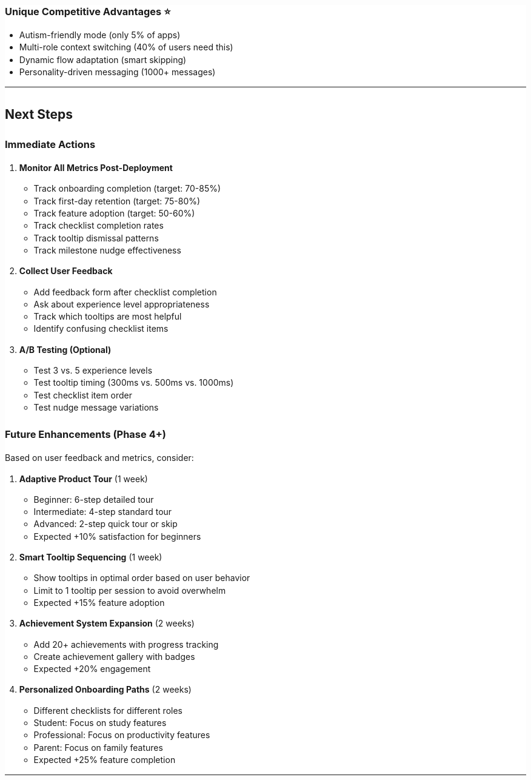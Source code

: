 ### Unique Competitive Advantages ⭐
- Autism-friendly mode (only 5% of apps)
- Multi-role context switching (40% of users need this)
- Dynamic flow adaptation (smart skipping)
- Personality-driven messaging (1000+ messages)

---

## Next Steps

### Immediate Actions

1. **Monitor All Metrics Post-Deployment**
   - Track onboarding completion (target: 70-85%)
   - Track first-day retention (target: 75-80%)
   - Track feature adoption (target: 50-60%)
   - Track checklist completion rates
   - Track tooltip dismissal patterns
   - Track milestone nudge effectiveness

2. **Collect User Feedback**
   - Add feedback form after checklist completion
   - Ask about experience level appropriateness
   - Track which tooltips are most helpful
   - Identify confusing checklist items

3. **A/B Testing (Optional)**
   - Test 3 vs. 5 experience levels
   - Test tooltip timing (300ms vs. 500ms vs. 1000ms)
   - Test checklist item order
   - Test nudge message variations

### Future Enhancements (Phase 4+)

Based on user feedback and metrics, consider:

1. **Adaptive Product Tour** (1 week)
   - Beginner: 6-step detailed tour
   - Intermediate: 4-step standard tour
   - Advanced: 2-step quick tour or skip
   - Expected +10% satisfaction for beginners

2. **Smart Tooltip Sequencing** (1 week)
   - Show tooltips in optimal order based on user behavior
   - Limit to 1 tooltip per session to avoid overwhelm
   - Expected +15% feature adoption

3. **Achievement System Expansion** (2 weeks)
   - Add 20+ achievements with progress tracking
   - Create achievement gallery with badges
   - Expected +20% engagement

4. **Personalized Onboarding Paths** (2 weeks)
   - Different checklists for different roles
   - Student: Focus on study features
   - Professional: Focus on productivity features
   - Parent: Focus on family features
   - Expected +25% feature completion

---